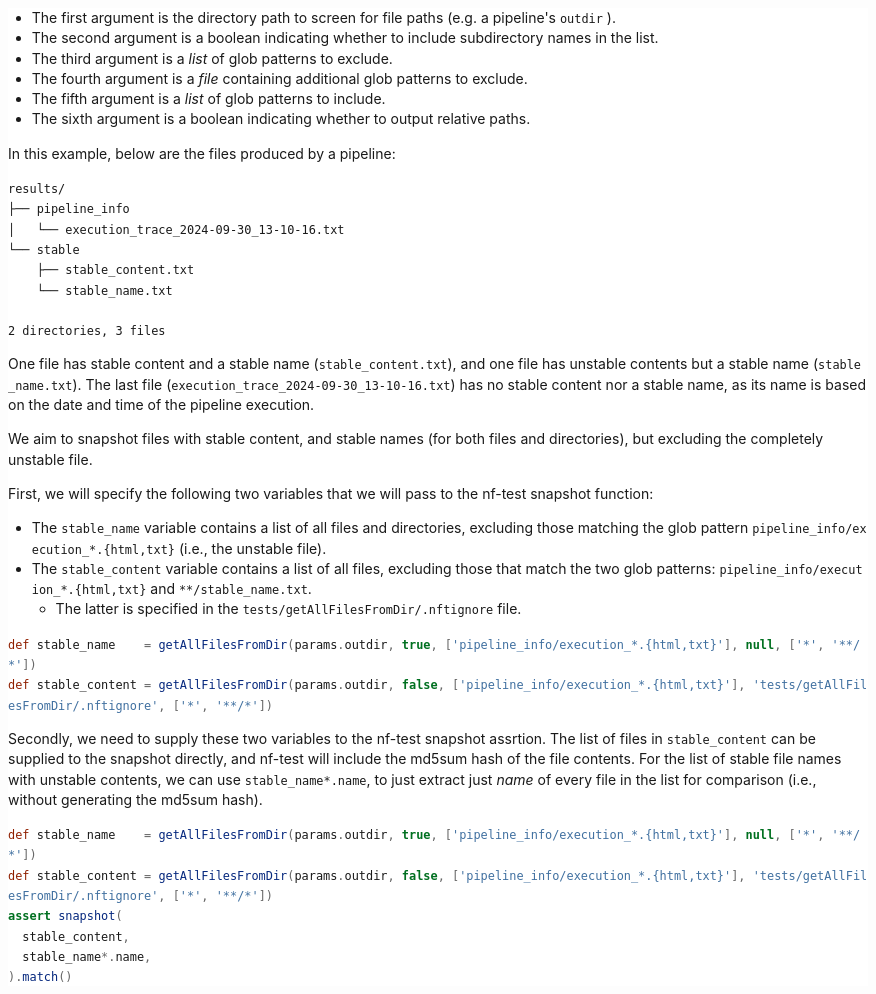- The first argument is the directory path to screen for file paths (e.g. a pipeline's `outdir` ).
- The second argument is a boolean indicating whether to include subdirectory names in the list.
- The third argument is a _list_ of glob patterns to exclude.
- The fourth argument is a _file_ containing additional glob patterns to exclude.
- The fifth argument is a _list_ of glob patterns to include.
- The sixth argument is a boolean indicating whether to output relative paths.

In this example, below are the files produced by a pipeline:

```bash
results/
├── pipeline_info
│   └── execution_trace_2024-09-30_13-10-16.txt
└── stable
    ├── stable_content.txt
    └── stable_name.txt

2 directories, 3 files
```

One file has stable content and a stable name (`stable_content.txt`), and one file has unstable contents but a stable name (`stable_name.txt`).
The last file (`execution_trace_2024-09-30_13-10-16.txt`) has no stable content nor a stable name, as its name is based on the date and time of the pipeline execution.

We aim to snapshot files with stable content, and stable names (for both files and directories), but excluding the completely unstable file.

First, we will specify the following two variables that we will pass to the nf-test snapshot function:

- The `stable_name` variable contains a list of all files and directories, excluding those matching the glob pattern `pipeline_info/execution_*.{html,txt}` (i.e., the unstable file).
- The `stable_content` variable contains a list of all files, excluding those that match the two glob patterns: `pipeline_info/execution_*.{html,txt}` and `**/stable_name.txt`.
  - The latter is specified in the `tests/getAllFilesFromDir/.nftignore` file.

```groovy
def stable_name    = getAllFilesFromDir(params.outdir, true, ['pipeline_info/execution_*.{html,txt}'], null, ['*', '**/*'])
def stable_content = getAllFilesFromDir(params.outdir, false, ['pipeline_info/execution_*.{html,txt}'], 'tests/getAllFilesFromDir/.nftignore', ['*', '**/*'])
```

Secondly, we need to supply these two variables to the nf-test snapshot assrtion.
The list of files in `stable_content` can be supplied to the snapshot directly, and nf-test will include the md5sum hash of the file contents.
For the list of stable file names with unstable contents, we can use `stable_name*.name`, to just extract just _name_ of every file in the list for comparison (i.e., without generating the md5sum hash).

```groovy
def stable_name    = getAllFilesFromDir(params.outdir, true, ['pipeline_info/execution_*.{html,txt}'], null, ['*', '**/*'])
def stable_content = getAllFilesFromDir(params.outdir, false, ['pipeline_info/execution_*.{html,txt}'], 'tests/getAllFilesFromDir/.nftignore', ['*', '**/*'])
assert snapshot(
  stable_content,
  stable_name*.name,
).match()
```
